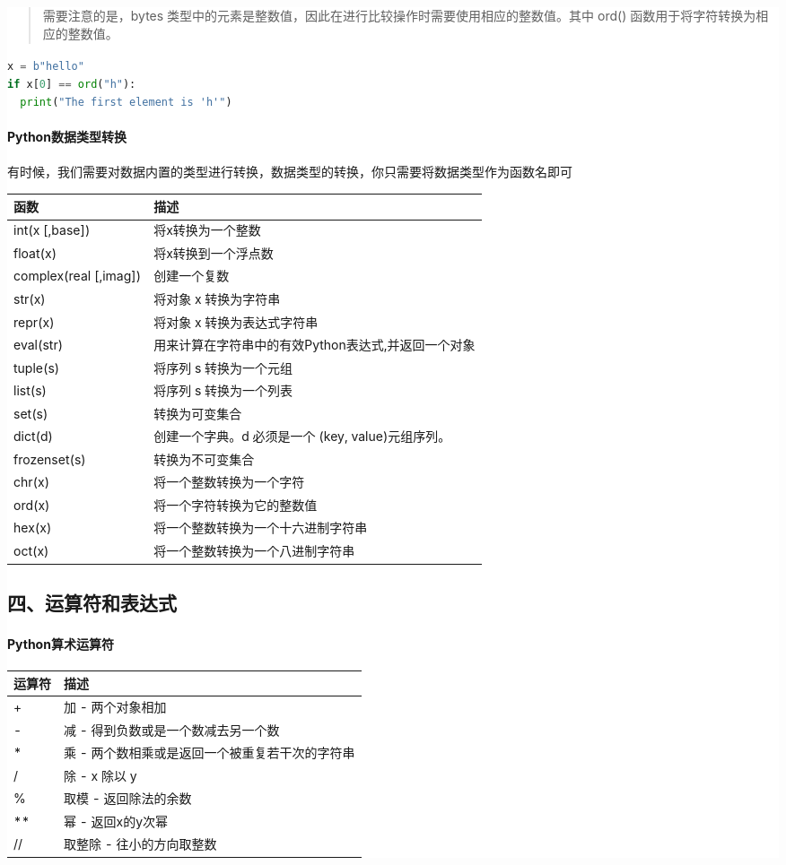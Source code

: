 > 需要注意的是，bytes 类型中的元素是整数值，因此在进行比较操作时需要使用相应的整数值。其中 ord() 函数用于将字符转换为相应的整数值。

```python
x = b"hello"
if x[0] == ord("h"):
  print("The first element is 'h'")
```





#### Python数据类型转换

有时候，我们需要对数据内置的类型进行转换，数据类型的转换，你只需要将数据类型作为函数名即可

| 函数                   | 描述                                                |
| :--------------------- | :-------------------------------------------------- |
| int(x [,base\])        | 将x转换为一个整数                                   |
| float(x)               | 将x转换到一个浮点数                                 |
| complex(real [,imag\]) | 创建一个复数                                        |
| str(x)                 | 将对象 x 转换为字符串                               |
| repr(x)                | 将对象 x 转换为表达式字符串                         |
| eval(str)              | 用来计算在字符串中的有效Python表达式,并返回一个对象 |
| tuple(s)               | 将序列 s 转换为一个元组                             |
| list(s)                | 将序列 s 转换为一个列表                             |
| set(s)                 | 转换为可变集合                                      |
| dict(d)                | 创建一个字典。d 必须是一个 (key, value)元组序列。   |
| frozenset(s)           | 转换为不可变集合                                    |
| chr(x)                 | 将一个整数转换为一个字符                            |
| ord(x)                 | 将一个字符转换为它的整数值                          |
| hex(x)                 | 将一个整数转换为一个十六进制字符串                  |
| oct(x)                 | 将一个整数转换为一个八进制字符串                    |



## 四、运算符和表达式

#### Python算术运算符

| 运算符 | 描述                                            |
| :----- | :---------------------------------------------- |
| +      | 加 - 两个对象相加                               |
| -      | 减 - 得到负数或是一个数减去另一个数             |
| *      | 乘 - 两个数相乘或是返回一个被重复若干次的字符串 |
| /      | 除 - x 除以 y                                   |
| %      | 取模 - 返回除法的余数                           |
| **     | 幂 - 返回x的y次幂                               |
| //     | 取整除 - 往小的方向取整数                       |

